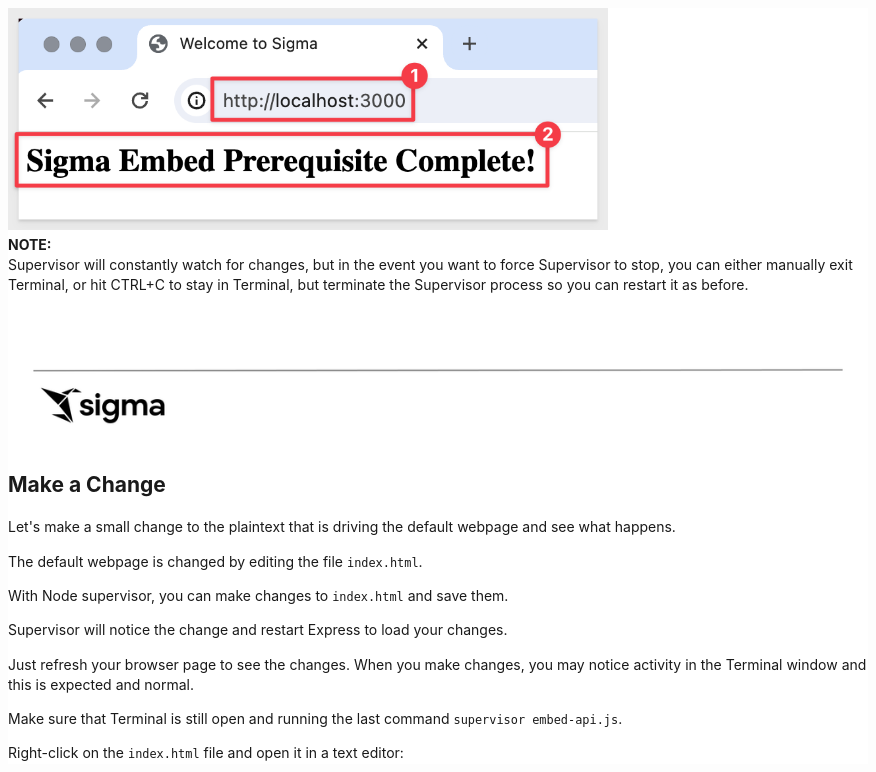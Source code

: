 <img src="assets/applicationsetup8.png" width="600"/>


<aside class="negative">
<strong>NOTE:</strong><br> Supervisor will constantly watch for changes, but in the event you want to force Supervisor to stop, you can either manually exit Terminal, or hit CTRL+C to stay in Terminal, but terminate the Supervisor process so you can restart it as before.
</aside>

![Footer](assets/sigma_footer.png)



## Make a Change

Let's make a small change to the plaintext that is driving the default webpage and see what happens.

The default webpage is changed by editing the file `index.html`.

With Node supervisor, you can make changes to `index.html` and save them. 

Supervisor will notice the change and restart Express to load your changes. 

Just refresh your browser page to see the changes. When you make changes, you may notice activity in the Terminal window and this is expected and normal. 

Make sure that Terminal is still open and running the last command `supervisor embed-api.js`. 

Right-click on the `index.html` file and open it in a text editor:
